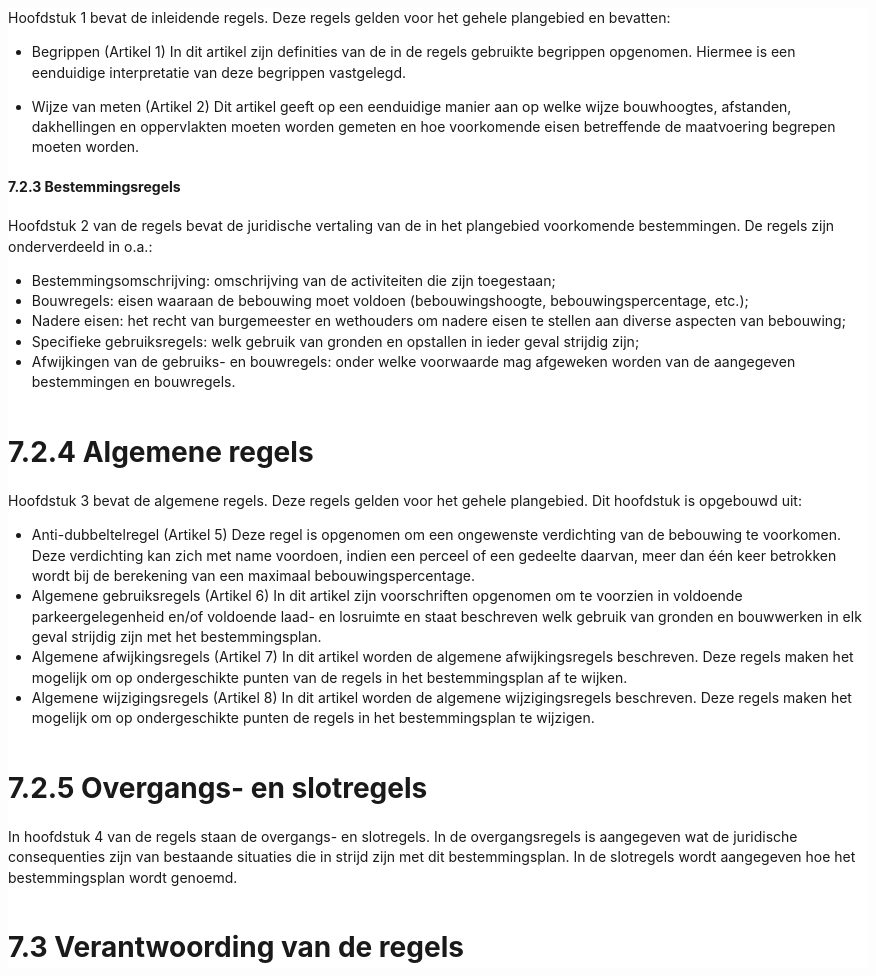 Hoofdstuk 1 bevat de inleidende regels. Deze regels gelden voor het gehele plangebied en bevatten:

- Begrippen (Artikel 1)
In dit artikel zijn definities van de in de regels gebruikte begrippen opgenomen. Hiermee is een eenduidige interpretatie van deze begrippen vastgelegd.

- Wijze van meten (Artikel 2)
Dit artikel geeft op een eenduidige manier aan op welke wijze bouwhoogtes, afstanden, dakhellingen en oppervlakten moeten worden gemeten en hoe voorkomende eisen betreffende de maatvoering begrepen moeten worden.

#### **7.2.3 Bestemmingsregels**

Hoofdstuk 2 van de regels bevat de juridische vertaling van de in het plangebied voorkomende bestemmingen. De regels zijn onderverdeeld in o.a.:

- Bestemmingsomschrijving: omschrijving van de activiteiten die zijn toegestaan;
- Bouwregels: eisen waaraan de bebouwing moet voldoen (bebouwingshoogte, bebouwingspercentage, etc.);
- Nadere eisen: het recht van burgemeester en wethouders om nadere eisen te stellen aan diverse aspecten van bebouwing;
- Specifieke gebruiksregels: welk gebruik van gronden en opstallen in ieder geval strijdig zijn;
- Afwijkingen van de gebruiks- en bouwregels: onder welke voorwaarde mag afgeweken worden van de aangegeven bestemmingen en bouwregels.

# **7.2.4 Algemene regels**

Hoofdstuk 3 bevat de algemene regels. Deze regels gelden voor het gehele plangebied. Dit hoofdstuk is opgebouwd uit:

- Anti-dubbeltelregel (Artikel 5) Deze regel is opgenomen om een ongewenste verdichting van de bebouwing te voorkomen. Deze verdichting kan zich met name voordoen, indien een perceel of een gedeelte daarvan, meer dan één keer betrokken wordt bij de berekening van een maximaal bebouwingspercentage.
- Algemene gebruiksregels (Artikel 6) In dit artikel zijn voorschriften opgenomen om te voorzien in voldoende parkeergelegenheid en/of voldoende laad- en losruimte en staat beschreven welk gebruik van gronden en bouwwerken in elk geval strijdig zijn met het bestemmingsplan.
- Algemene afwijkingsregels (Artikel 7) In dit artikel worden de algemene afwijkingsregels beschreven. Deze regels maken het mogelijk om op ondergeschikte punten van de regels in het bestemmingsplan af te wijken.
- Algemene wijzigingsregels (Artikel 8) In dit artikel worden de algemene wijzigingsregels beschreven. Deze regels maken het mogelijk om op ondergeschikte punten de regels in het bestemmingsplan te wijzigen.

# **7.2.5 Overgangs- en slotregels**

In hoofdstuk 4 van de regels staan de overgangs- en slotregels. In de overgangsregels is aangegeven wat de juridische consequenties zijn van bestaande situaties die in strijd zijn met dit bestemmingsplan. In de slotregels wordt aangegeven hoe het bestemmingsplan wordt genoemd.

# <span id="page-36-0"></span>**7.3 Verantwoording van de regels**
